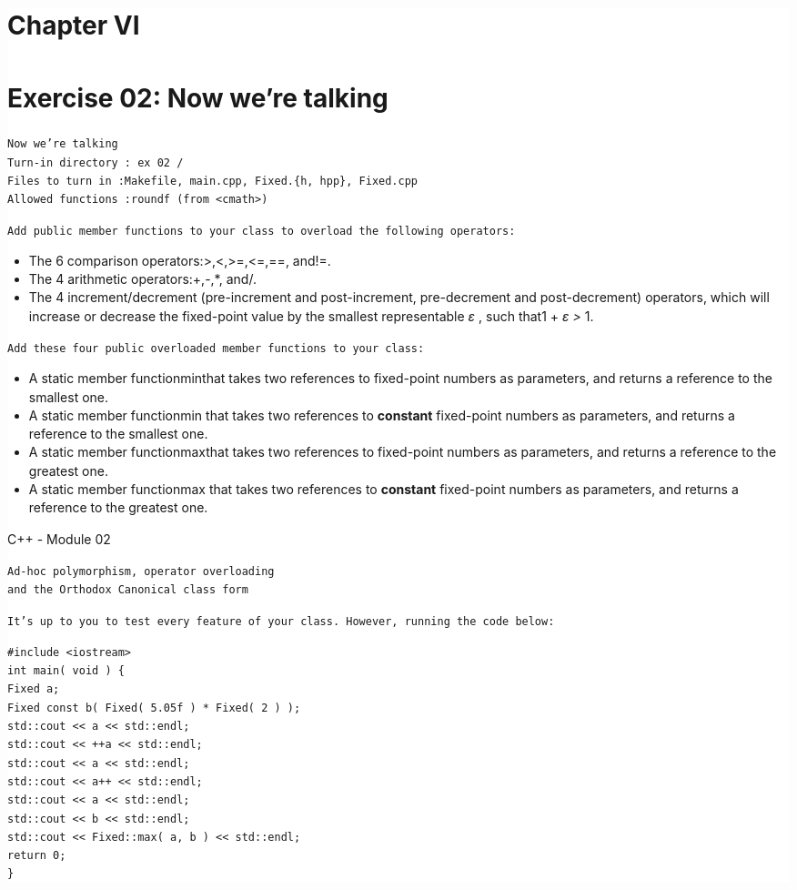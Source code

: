 # Chapter VI

# Exercise 02: Now we’re talking

```
Now we’re talking
Turn-in directory : ex 02 /
Files to turn in :Makefile, main.cpp, Fixed.{h, hpp}, Fixed.cpp
Allowed functions :roundf (from <cmath>)
```
```
Add public member functions to your class to overload the following operators:
```
- The 6 comparison operators:>,<,>=,<=,==, and!=.
- The 4 arithmetic operators:+,-,*, and/.
- The 4 increment/decrement (pre-increment and post-increment, pre-decrement and
    post-decrement) operators, which will increase or decrease the fixed-point value by
    the smallest representable _ε_ , such that1 + _ε >_ 1.

```
Add these four public overloaded member functions to your class:
```
- A static member functionminthat takes two references to fixed-point numbers as
    parameters, and returns a reference to the smallest one.
- A static member functionmin that takes two references to **constant** fixed-point
    numbers as parameters, and returns a reference to the smallest one.
- A static member functionmaxthat takes two references to fixed-point numbers as
    parameters, and returns a reference to the greatest one.
- A static member functionmax that takes two references to **constant** fixed-point
    numbers as parameters, and returns a reference to the greatest one.


C++ - Module 02

```
Ad-hoc polymorphism, operator overloading
and the Orthodox Canonical class form
```
```
It’s up to you to test every feature of your class. However, running the code below:
```
```
#include <iostream>
int main( void ) {
Fixed a;
Fixed const b( Fixed( 5.05f ) * Fixed( 2 ) );
std::cout << a << std::endl;
std::cout << ++a << std::endl;
std::cout << a << std::endl;
std::cout << a++ << std::endl;
std::cout << a << std::endl;
std::cout << b << std::endl;
std::cout << Fixed::max( a, b ) << std::endl;
return 0;
}
```
